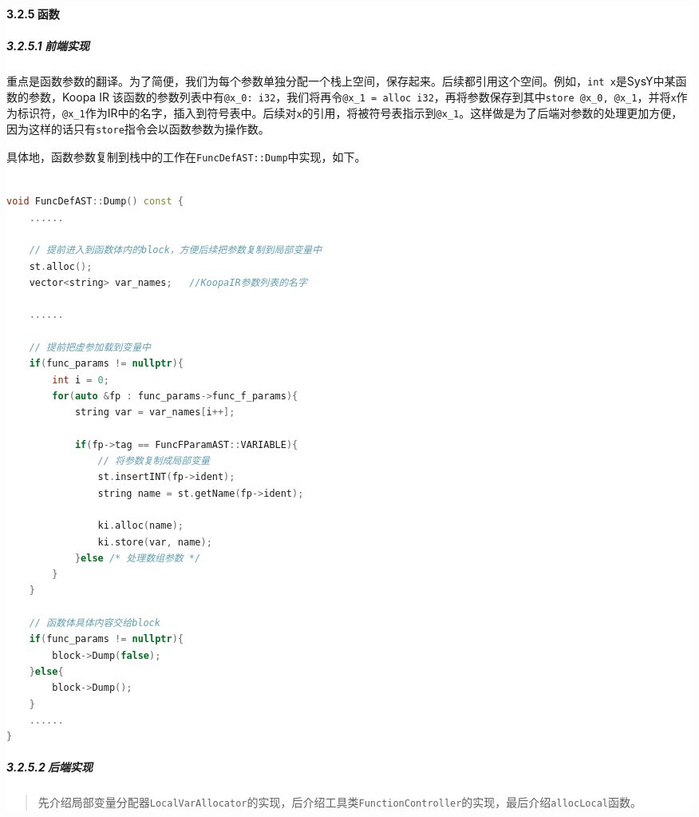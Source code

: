 #### 3.2.5 函数

##### 3.2.5.1 前端实现

重点是函数参数的翻译。为了简便，我们为每个参数单独分配一个栈上空间，保存起来。后续都引用这个空间。例如，`int x`是SysY中某函数的参数，Koopa IR 该函数的参数列表中有`@x_0: i32`，我们将再令`@x_1 = alloc i32`，再将参数保存到其中`store @x_0, @x_1`，并将`x`作为标识符，`@x_1`作为IR中的名字，插入到符号表中。后续对`x`的引用，将被符号表指示到`@x_1`。这样做是为了后端对参数的处理更加方便，因为这样的话只有`store`指令会以函数参数为操作数。

具体地，函数参数复制到栈中的工作在`FuncDefAST::Dump`中实现，如下。

```cpp

void FuncDefAST::Dump() const {
    ......

    // 提前进入到函数体内的block，方便后续把参数复制到局部变量中
    st.alloc();
    vector<string> var_names;   //KoopaIR参数列表的名字
    
	......
    
    // 提前把虚参加载到变量中
    if(func_params != nullptr){
        int i = 0;
        for(auto &fp : func_params->func_f_params){
            string var = var_names[i++];

            if(fp->tag == FuncFParamAST::VARIABLE){
                // 将参数复制成局部变量
                st.insertINT(fp->ident);
                string name = st.getName(fp->ident);

                ki.alloc(name);
                ki.store(var, name);
            }else /* 处理数组参数 */
        }
    }
	
    // 函数体具体内容交给block
    if(func_params != nullptr){
        block->Dump(false);
    }else{
        block->Dump();
    }
    ......
}

```



##### 3.2.5.2 后端实现

> 先介绍局部变量分配器`LocalVarAllocator`的实现，后介绍工具类`FunctionController`的实现，最后介绍`allocLocal`函数。
